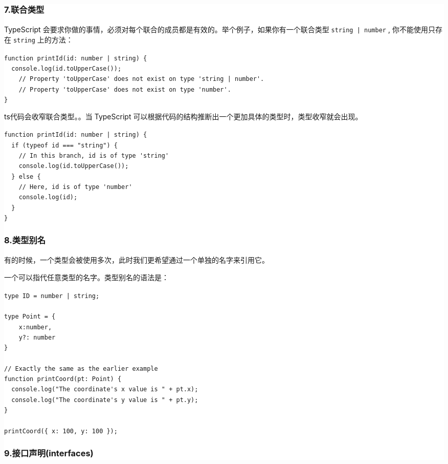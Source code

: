 

### 7.联合类型

TypeScript 会要求你做的事情，必须对每个联合的成员都是有效的。举个例子，如果你有一个联合类型 `string | number` , 你不能使用只存在 `string` 上的方法：

```tsx
function printId(id: number | string) {
  console.log(id.toUpperCase());
    // Property 'toUpperCase' does not exist on type 'string | number'.
    // Property 'toUpperCase' does not exist on type 'number'.
}
```

ts代码会收窄联合类型。。当 TypeScript 可以根据代码的结构推断出一个更加具体的类型时，类型收窄就会出现。

```tsx
function printId(id: number | string) {
  if (typeof id === "string") {
    // In this branch, id is of type 'string'
    console.log(id.toUpperCase());
  } else {
    // Here, id is of type 'number'
    console.log(id);
  }
}
```



### 8.类型别名

有的时候，一个类型会被使用多次，此时我们更希望通过一个单独的名字来引用它。

一个可以指代任意类型的名字。类型别名的语法是：

```tsx
type ID = number | string;

type Point = {
 	x:number,
 	y?: number
}

// Exactly the same as the earlier example
function printCoord(pt: Point) {
  console.log("The coordinate's x value is " + pt.x);
  console.log("The coordinate's y value is " + pt.y);
}
 
printCoord({ x: 100, y: 100 });
```



### 9.接口声明(interfaces)
